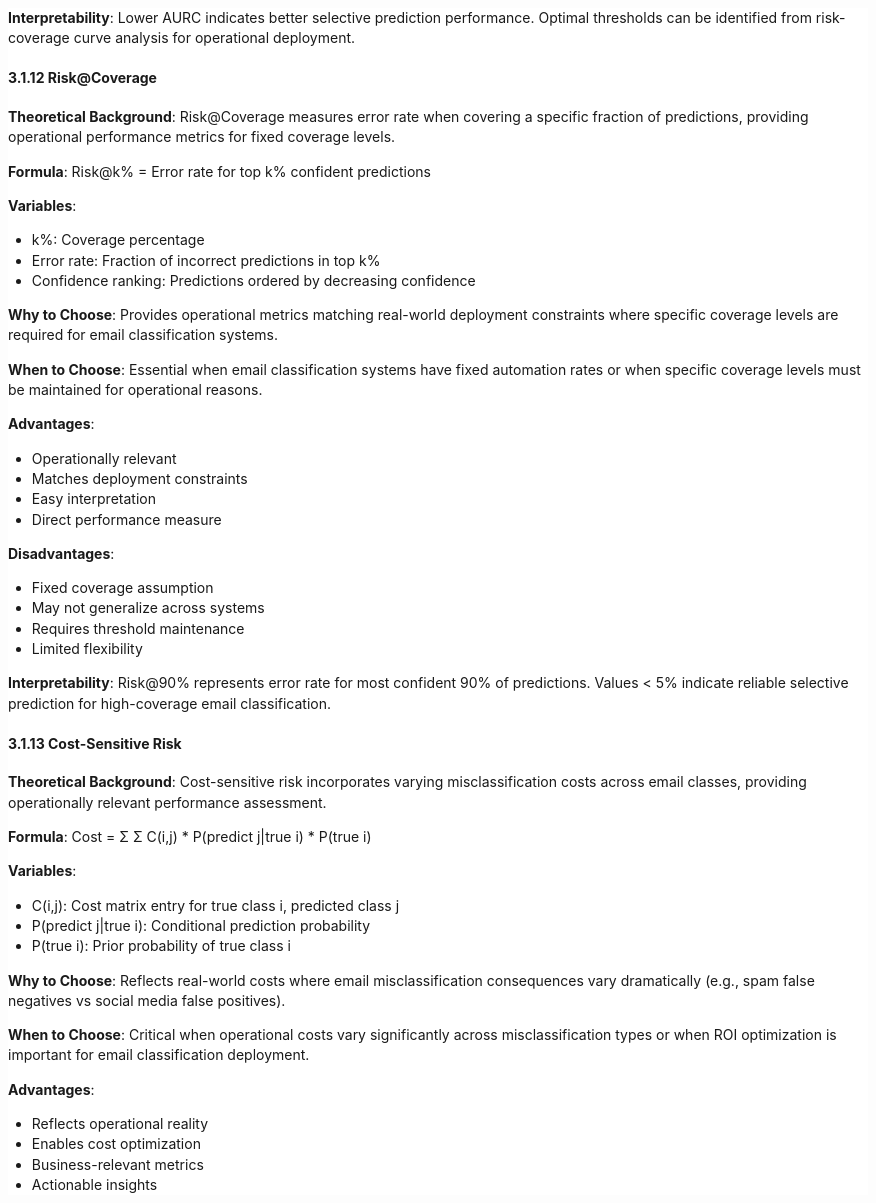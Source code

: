 **Interpretability**: Lower AURC indicates better selective prediction performance. Optimal thresholds can be identified from risk-coverage curve analysis for operational deployment.

#### 3.1.12 Risk@Coverage

**Theoretical Background**: Risk@Coverage measures error rate when covering a specific fraction of predictions, providing operational performance metrics for fixed coverage levels.

**Formula**: Risk@k% = Error rate for top k% confident predictions

**Variables**:
- k%: Coverage percentage
- Error rate: Fraction of incorrect predictions in top k%
- Confidence ranking: Predictions ordered by decreasing confidence

**Why to Choose**: Provides operational metrics matching real-world deployment constraints where specific coverage levels are required for email classification systems.

**When to Choose**: Essential when email classification systems have fixed automation rates or when specific coverage levels must be maintained for operational reasons.

**Advantages**:
- Operationally relevant
- Matches deployment constraints
- Easy interpretation
- Direct performance measure

**Disadvantages**:
- Fixed coverage assumption
- May not generalize across systems
- Requires threshold maintenance
- Limited flexibility

**Interpretability**: Risk@90% represents error rate for most confident 90% of predictions. Values < 5% indicate reliable selective prediction for high-coverage email classification.

#### 3.1.13 Cost-Sensitive Risk

**Theoretical Background**: Cost-sensitive risk incorporates varying misclassification costs across email classes, providing operationally relevant performance assessment.

**Formula**: Cost = Σ Σ C(i,j) * P(predict j|true i) * P(true i)

**Variables**:
- C(i,j): Cost matrix entry for true class i, predicted class j
- P(predict j|true i): Conditional prediction probability
- P(true i): Prior probability of true class i

**Why to Choose**: Reflects real-world costs where email misclassification consequences vary dramatically (e.g., spam false negatives vs social media false positives).

**When to Choose**: Critical when operational costs vary significantly across misclassification types or when ROI optimization is important for email classification deployment.

**Advantages**:
- Reflects operational reality
- Enables cost optimization
- Business-relevant metrics
- Actionable insights
